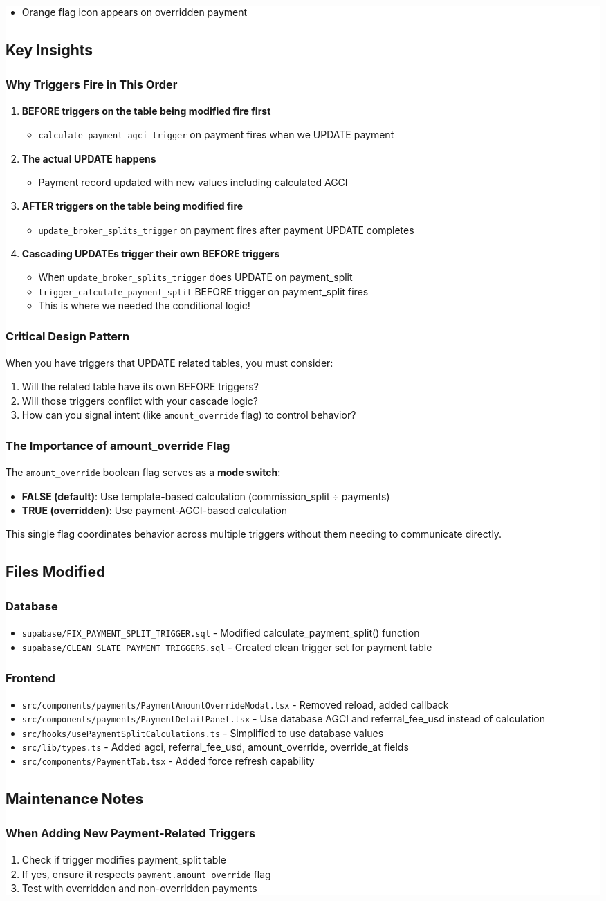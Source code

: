    - Orange flag icon appears on overridden payment

## Key Insights

### Why Triggers Fire in This Order
1. **BEFORE triggers on the table being modified fire first**
   - `calculate_payment_agci_trigger` on payment fires when we UPDATE payment

2. **The actual UPDATE happens**
   - Payment record updated with new values including calculated AGCI

3. **AFTER triggers on the table being modified fire**
   - `update_broker_splits_trigger` on payment fires after payment UPDATE completes

4. **Cascading UPDATEs trigger their own BEFORE triggers**
   - When `update_broker_splits_trigger` does UPDATE on payment_split
   - `trigger_calculate_payment_split` BEFORE trigger on payment_split fires
   - This is where we needed the conditional logic!

### Critical Design Pattern
When you have triggers that UPDATE related tables, you must consider:
1. Will the related table have its own BEFORE triggers?
2. Will those triggers conflict with your cascade logic?
3. How can you signal intent (like `amount_override` flag) to control behavior?

### The Importance of amount_override Flag
The `amount_override` boolean flag serves as a **mode switch**:
- **FALSE (default)**: Use template-based calculation (commission_split ÷ payments)
- **TRUE (overridden)**: Use payment-AGCI-based calculation

This single flag coordinates behavior across multiple triggers without them needing to communicate directly.

## Files Modified

### Database
- `supabase/FIX_PAYMENT_SPLIT_TRIGGER.sql` - Modified calculate_payment_split() function
- `supabase/CLEAN_SLATE_PAYMENT_TRIGGERS.sql` - Created clean trigger set for payment table

### Frontend
- `src/components/payments/PaymentAmountOverrideModal.tsx` - Removed reload, added callback
- `src/components/payments/PaymentDetailPanel.tsx` - Use database AGCI and referral_fee_usd instead of calculation
- `src/hooks/usePaymentSplitCalculations.ts` - Simplified to use database values
- `src/lib/types.ts` - Added agci, referral_fee_usd, amount_override, override_at fields
- `src/components/PaymentTab.tsx` - Added force refresh capability

## Maintenance Notes

### When Adding New Payment-Related Triggers
1. Check if trigger modifies payment_split table
2. If yes, ensure it respects `payment.amount_override` flag
3. Test with overridden and non-overridden payments
